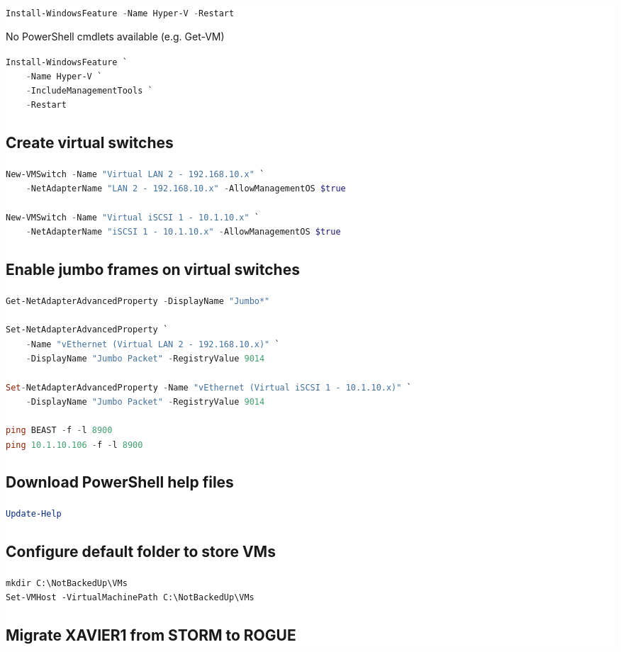 ```PowerShell
Install-WindowsFeature -Name Hyper-V -Restart
```

No PowerShell cmdlets available (e.g. Get-VM)

```PowerShell
Install-WindowsFeature `
    -Name Hyper-V `
    -IncludeManagementTools `
    -Restart
```

## Create virtual switches

```PowerShell
New-VMSwitch -Name "Virtual LAN 2 - 192.168.10.x" `
    -NetAdapterName "LAN 2 - 192.168.10.x" -AllowManagementOS $true

New-VMSwitch -Name "Virtual iSCSI 1 - 10.1.10.x" `
    -NetAdapterName "iSCSI 1 - 10.1.10.x" -AllowManagementOS $true
```

## Enable jumbo frames on virtual switches

```PowerShell
Get-NetAdapterAdvancedProperty -DisplayName "Jumbo*"

Set-NetAdapterAdvancedProperty `
    -Name "vEthernet (Virtual LAN 2 - 192.168.10.x)" `
    -DisplayName "Jumbo Packet" -RegistryValue 9014

Set-NetAdapterAdvancedProperty -Name "vEthernet (Virtual iSCSI 1 - 10.1.10.x)" `
    -DisplayName "Jumbo Packet" -RegistryValue 9014

ping BEAST -f -l 8900
ping 10.1.10.106 -f -l 8900
```

## Download PowerShell help files

```PowerShell
Update-Help
```

## Configure default folder to store VMs

```Console
mkdir C:\NotBackedUp\VMs
Set-VMHost -VirtualMachinePath C:\NotBackedUp\VMs
```

## Migrate XAVIER1 from STORM to ROGUE
